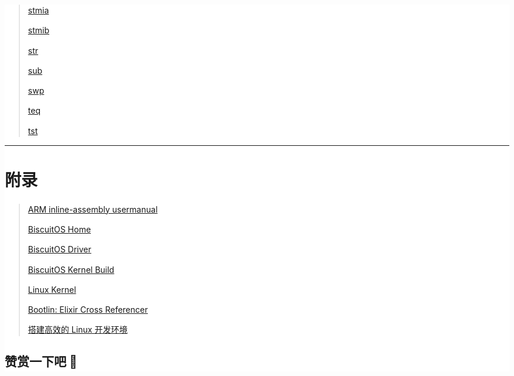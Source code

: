 > [stmia](https://github.com/BiscuitOS/HardStack/tree/master/Language/Assembly/ARM-GNU-Assembly/Instruction/stmia)
>
> [stmib](https://github.com/BiscuitOS/HardStack/tree/master/Language/Assembly/ARM-GNU-Assembly/Instruction/stmib)
>
> [str](https://github.com/BiscuitOS/HardStack/tree/master/Language/Assembly/ARM-GNU-Assembly/Instruction/str)
>
> [sub](https://github.com/BiscuitOS/HardStack/tree/master/Language/Assembly/ARM-GNU-Assembly/Instruction/sub)
>
> [swp](https://github.com/BiscuitOS/HardStack/tree/master/Language/Assembly/ARM-GNU-Assembly/Instruction/swp)
>
> [teq](https://github.com/BiscuitOS/HardStack/tree/master/Language/Assembly/ARM-GNU-Assembly/Instruction/teq)
>
> [tst](https://github.com/BiscuitOS/HardStack/tree/master/Language/Assembly/ARM-GNU-Assembly/Instruction/tst)

-----------------------------------------------

# <span id="附录">附录</span>

> [ARM inline-assembly usermanual](http://www.ethernut.de/en/documents/arm-inline-asm.html)
>
> [BiscuitOS Home](https://biscuitos.github.io/)
>
> [BiscuitOS Driver](https://biscuitos.github.io/blog/BiscuitOS_Catalogue/)
>
> [BiscuitOS Kernel Build](https://biscuitos.github.io/blog/Kernel_Build/)
>
> [Linux Kernel](https://www.kernel.org/)
>
> [Bootlin: Elixir Cross Referencer](https://elixir.bootlin.com/linux/latest/source)
>
> [搭建高效的 Linux 开发环境](https://biscuitos.github.io/blog/Linux-debug-tools/)

## 赞赏一下吧 🙂
